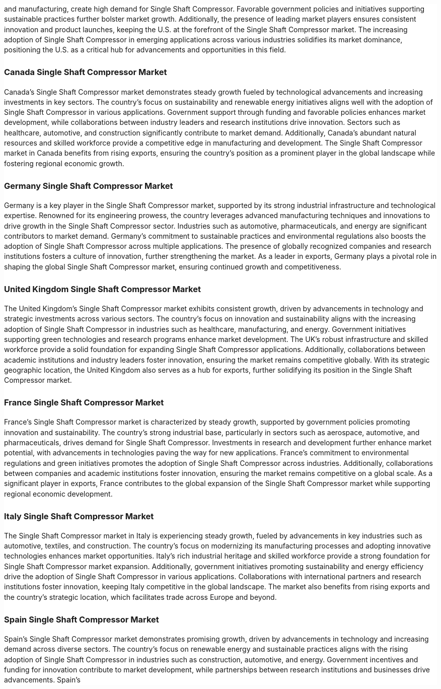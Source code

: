 and manufacturing, create high demand for Single Shaft Compressor. Favorable government policies and initiatives supporting sustainable practices further bolster market growth. Additionally, the presence of leading market players ensures consistent innovation and product launches, keeping the U.S. at the forefront of the Single Shaft Compressor market. The increasing adoption of Single Shaft Compressor in emerging applications across various industries solidifies its market dominance, positioning the U.S. as a critical hub for advancements and opportunities in this field.</p><h3>Canada Single Shaft Compressor Market</h3><p>Canada&rsquo;s Single Shaft Compressor market demonstrates steady growth fueled by technological advancements and increasing investments in key sectors. The country&rsquo;s focus on sustainability and renewable energy initiatives aligns well with the adoption of Single Shaft Compressor in various applications. Government support through funding and favorable policies enhances market development, while collaborations between industry leaders and research institutions drive innovation. Sectors such as healthcare, automotive, and construction significantly contribute to market demand. Additionally, Canada&rsquo;s abundant natural resources and skilled workforce provide a competitive edge in manufacturing and development. The Single Shaft Compressor market in Canada benefits from rising exports, ensuring the country&rsquo;s position as a prominent player in the global landscape while fostering regional economic growth.</p><h3>Germany Single Shaft Compressor Market</h3><p>Germany is a key player in the Single Shaft Compressor market, supported by its strong industrial infrastructure and technological expertise. Renowned for its engineering prowess, the country leverages advanced manufacturing techniques and innovations to drive growth in the Single Shaft Compressor sector. Industries such as automotive, pharmaceuticals, and energy are significant contributors to market demand. Germany&rsquo;s commitment to sustainable practices and environmental regulations also boosts the adoption of Single Shaft Compressor across multiple applications. The presence of globally recognized companies and research institutions fosters a culture of innovation, further strengthening the market. As a leader in exports, Germany plays a pivotal role in shaping the global Single Shaft Compressor market, ensuring continued growth and competitiveness.</p><h3>United Kingdom Single Shaft Compressor Market</h3><p>The United Kingdom&rsquo;s Single Shaft Compressor market exhibits consistent growth, driven by advancements in technology and strategic investments across various sectors. The country&rsquo;s focus on innovation and sustainability aligns with the increasing adoption of Single Shaft Compressor in industries such as healthcare, manufacturing, and energy. Government initiatives supporting green technologies and research programs enhance market development. The UK&rsquo;s robust infrastructure and skilled workforce provide a solid foundation for expanding Single Shaft Compressor applications. Additionally, collaborations between academic institutions and industry leaders foster innovation, ensuring the market remains competitive globally. With its strategic geographic location, the United Kingdom also serves as a hub for exports, further solidifying its position in the Single Shaft Compressor market.</p><h3>France Single Shaft Compressor Market</h3><p>France&rsquo;s Single Shaft Compressor market is characterized by steady growth, supported by government policies promoting innovation and sustainability. The country&rsquo;s strong industrial base, particularly in sectors such as aerospace, automotive, and pharmaceuticals, drives demand for Single Shaft Compressor. Investments in research and development further enhance market potential, with advancements in technologies paving the way for new applications. France&rsquo;s commitment to environmental regulations and green initiatives promotes the adoption of Single Shaft Compressor across industries. Additionally, collaborations between companies and academic institutions foster innovation, ensuring the market remains competitive on a global scale. As a significant player in exports, France contributes to the global expansion of the Single Shaft Compressor market while supporting regional economic development.</p><h3>Italy Single Shaft Compressor Market</h3><p>The Single Shaft Compressor market in Italy is experiencing steady growth, fueled by advancements in key industries such as automotive, textiles, and construction. The country&rsquo;s focus on modernizing its manufacturing processes and adopting innovative technologies enhances market opportunities. Italy&rsquo;s rich industrial heritage and skilled workforce provide a strong foundation for Single Shaft Compressor market expansion. Additionally, government initiatives promoting sustainability and energy efficiency drive the adoption of Single Shaft Compressor in various applications. Collaborations with international partners and research institutions foster innovation, keeping Italy competitive in the global landscape. The market also benefits from rising exports and the country&rsquo;s strategic location, which facilitates trade across Europe and beyond.</p><h3>Spain Single Shaft Compressor Market</h3><p>Spain&rsquo;s Single Shaft Compressor market demonstrates promising growth, driven by advancements in technology and increasing demand across diverse sectors. The country&rsquo;s focus on renewable energy and sustainable practices aligns with the rising adoption of Single Shaft Compressor in industries such as construction, automotive, and energy. Government incentives and funding for innovation contribute to market development, while partnerships between research institutions and businesses drive advancements. Spain&rsquo;s